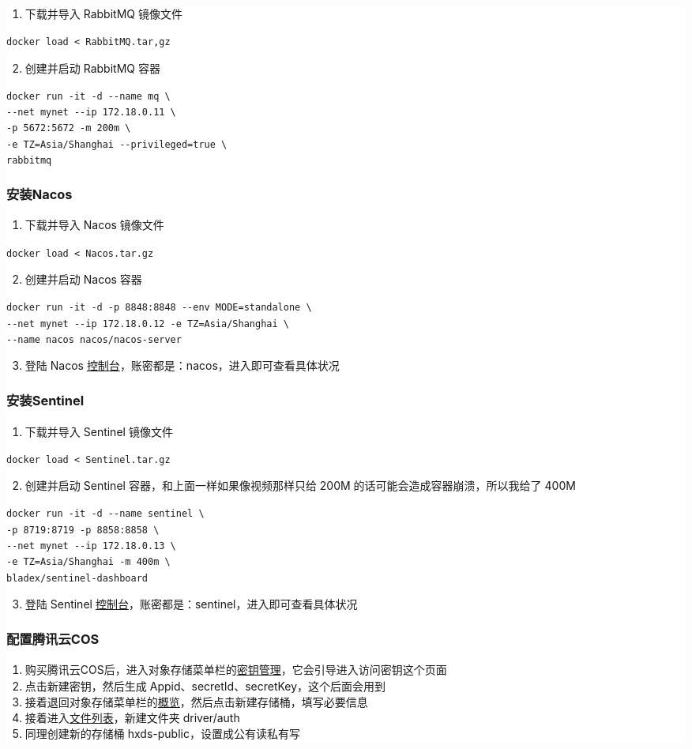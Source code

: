 1. 下载并导入 RabbitMQ 镜像文件

```shell
docker load < RabbitMQ.tar,gz
```

2. 创建并启动 RabbitMQ 容器

```shell
docker run -it -d --name mq \
--net mynet --ip 172.18.0.11 \
-p 5672:5672 -m 200m \
-e TZ=Asia/Shanghai --privileged=true \
rabbitmq
```

### 安装Nacos

1. 下载并导入 Nacos 镜像文件

```shell
docker load < Nacos.tar.gz
```

2. 创建并启动 Nacos 容器

```shell
docker run -it -d -p 8848:8848 --env MODE=standalone \
--net mynet --ip 172.18.0.12 -e TZ=Asia/Shanghai \
--name nacos nacos/nacos-server
```

3. 登陆 Nacos [控制台](http://43.143.134.158:8848/nacos)，账密都是：nacos，进入即可查看具体状况

### 安装Sentinel

1. 下载并导入 Sentinel 镜像文件

```shell
docker load < Sentinel.tar.gz
```

2. 创建并启动 Sentinel 容器，和上面一样如果像视频那样只给 200M 的话可能会造成容器崩溃，所以我给了 400M

```shell
docker run -it -d --name sentinel \
-p 8719:8719 -p 8858:8858 \
--net mynet --ip 172.18.0.13 \
-e TZ=Asia/Shanghai -m 400m \
bladex/sentinel-dashboard
```

3. 登陆 Sentinel [控制台](http://43.143.134.158:8858/#/dashboard)，账密都是：sentinel，进入即可查看具体状况

### 配置腾讯云COS

1. 购买腾讯云COS后，进入对象存储菜单栏的[密钥管理](https://console.cloud.tencent.com/cos/secret)，它会引导进入访问密钥这个页面
2. 点击新建密钥，然后生成 Appid、secretId、secretKey，这个后面会用到
3. 接着退回对象存储菜单栏的[概览](https://console.cloud.tencent.com/cos)，然后点击新建存储桶，填写必要信息
4. 接着进入[文件列表](https://console.cloud.tencent.com/cos/bucket?bucket=hxds-private-1309124223&region=ap-beijing)，新建文件夹 driver/auth
5. 同理创建新的存储桶 hxds-public，设置成公有读私有写
